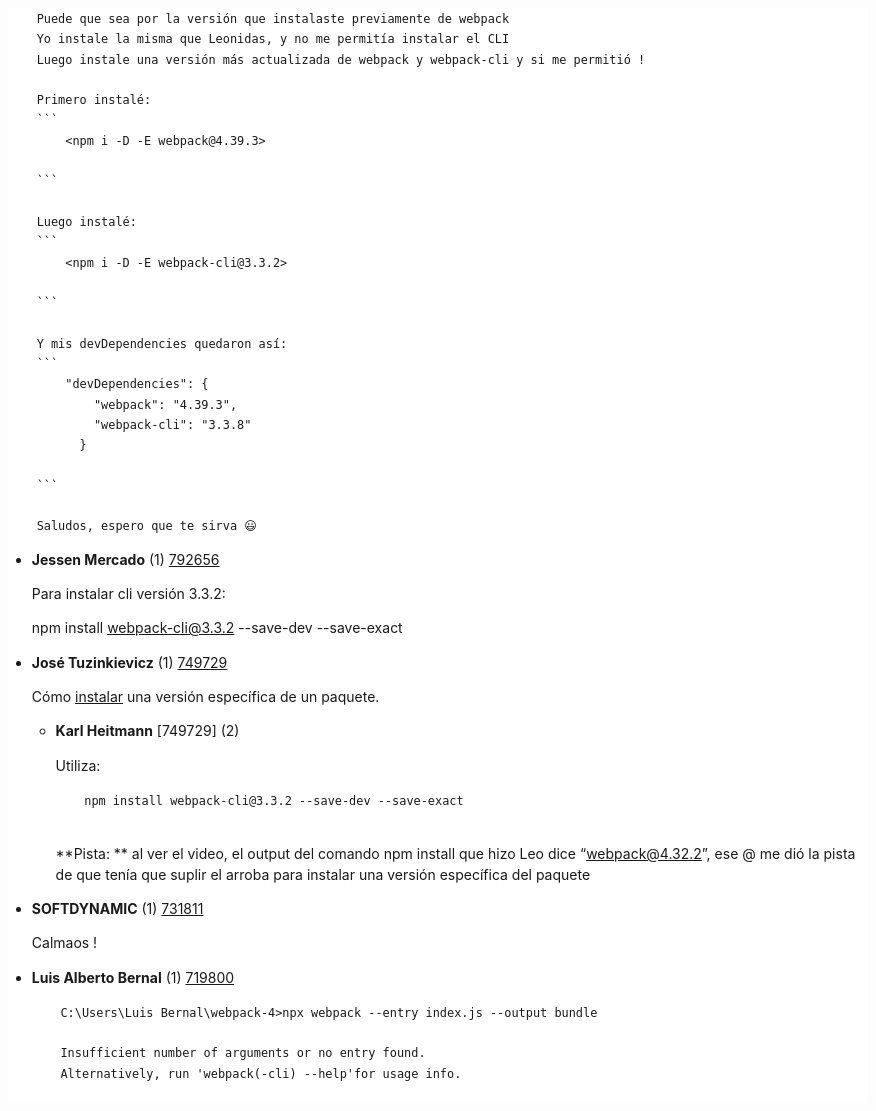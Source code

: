 		Puede que sea por la versión que instalaste previamente de webpack  
		Yo instale la misma que Leonidas, y no me permitía instalar el CLI  
		Luego instale una versión más actualizada de webpack y webpack-cli y si me permitió !
		
		Primero instalé:
		``` 
		    <npm i -D -E webpack@4.39.3>
		    
		```
		
		Luego instalé:
		``` 
		    <npm i -D -E webpack-cli@3.3.2>
		    
		```
		
		Y mis devDependencies quedaron así:
		``` 
		    "devDependencies": {
		        "webpack": "4.39.3",
		        "webpack-cli": "3.3.8"
		      }
		    
		```
		
		Saludos, espero que te sirva 😃

* **Jessen Mercado** (1) [792656](https://platzi.com/comentario/792656/) 

	Para instalar cli versión 3.3.2:
	
	npm install webpack-cli@3.3.2 --save-dev --save-exact

* **José Tuzinkievicz** (1) [749729](https://platzi.com/comentario/749729/) 

	Cómo [instalar](https://www.alvarolara.com/2015/06/08/como-instalar-versiones-de-un-paquete-con-npm/) una versión específica de un paquete.

	* **Karl Heitmann** [749729] (2)

		Utiliza:
		``` 
		    npm install webpack-cli@3.3.2 --save-dev --save-exact
		    
		```
		
		**Pista: ** al ver el video, el output del comando npm install que hizo Leo dice “webpack@4.32.2”, ese @ me dió la pista de que tenía que suplir el arroba para instalar una versión específica del paquete

* **SOFTDYNAMIC** (1) [731811](https://platzi.com/comentario/731811/) 

	Calmaos !

* **Luis Alberto Bernal** (1) [719800](https://platzi.com/comentario/719800/) 

	```
	    C:\Users\Luis Bernal\webpack-4>npx webpack --entry index.js --output bundle
	    
	    Insufficient number of arguments or no entry found.
	    Alternatively, run 'webpack(-cli) --help'for usage info.
	    